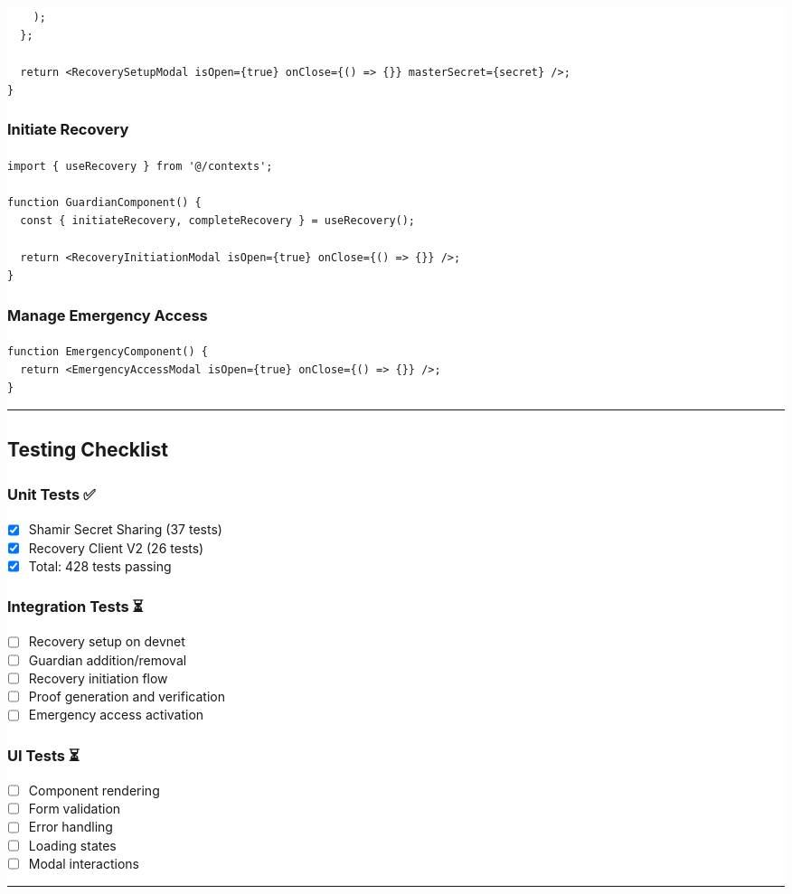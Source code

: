 ```tsx
    );
  };

  return <RecoverySetupModal isOpen={true} onClose={() => {}} masterSecret={secret} />;
}
```

### Initiate Recovery
```tsx
import { useRecovery } from '@/contexts';

function GuardianComponent() {
  const { initiateRecovery, completeRecovery } = useRecovery();

  return <RecoveryInitiationModal isOpen={true} onClose={() => {}} />;
}
```

### Manage Emergency Access
```tsx
function EmergencyComponent() {
  return <EmergencyAccessModal isOpen={true} onClose={() => {}} />;
}
```

---

## Testing Checklist

### Unit Tests ✅
- [x] Shamir Secret Sharing (37 tests)
- [x] Recovery Client V2 (26 tests)
- [x] Total: 428 tests passing

### Integration Tests ⏳
- [ ] Recovery setup on devnet
- [ ] Guardian addition/removal
- [ ] Recovery initiation flow
- [ ] Proof generation and verification
- [ ] Emergency access activation

### UI Tests ⏳
- [ ] Component rendering
- [ ] Form validation
- [ ] Error handling
- [ ] Loading states
- [ ] Modal interactions

---
